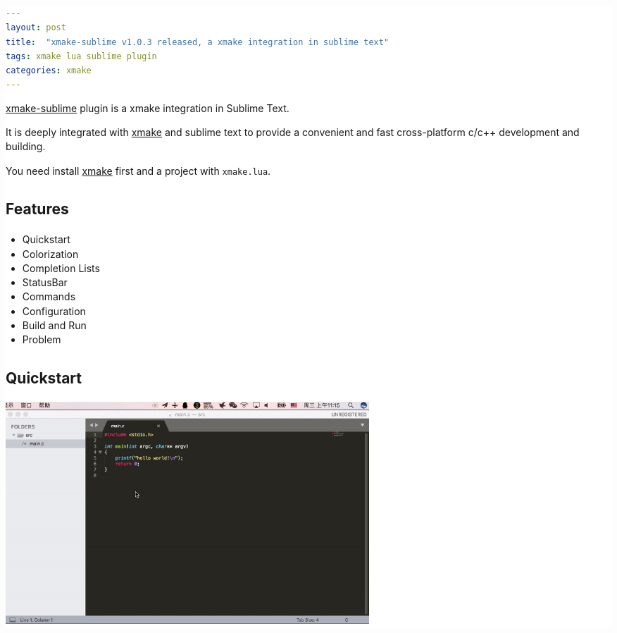 ```yaml
---
layout: post
title:  "xmake-sublime v1.0.3 released, a xmake integration in sublime text"
tags: xmake lua sublime plugin
categories: xmake
---
```


[xmake-sublime](https://github.com/tboox/xmake-sublime) plugin is a xmake integration in Sublime Text.

It is deeply integrated with [xmake](https://github.com/tboox/xmake) and sublime text to provide a convenient and fast cross-platform c/c++ development and building.

You need install [xmake](https://github.com/tboox/xmake) first and a project with `xmake.lua`.

## Features

* Quickstart
* Colorization
* Completion Lists
* StatusBar
* Commands
* Configuration
* Build and Run
* Problem

## Quickstart

<img src="/static/img/xmake/xmake-sublime-quickstart.gif" width="60%" />
 
